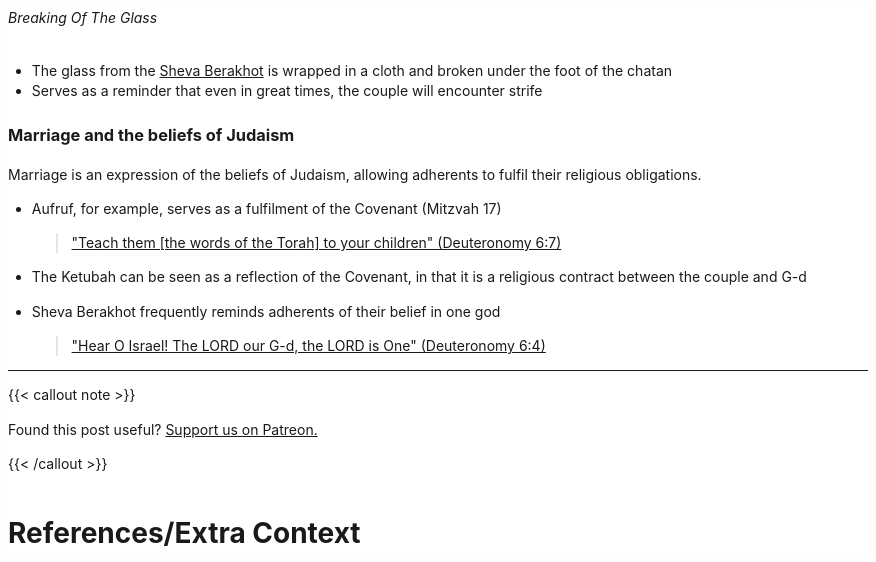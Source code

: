 ###### Breaking Of The Glass
- The glass from the [Sheva Berakhot](#sheva-berakhot) is wrapped in a cloth and broken under the foot of the chatan
- Serves as a reminder that even in great times, the couple will encounter strife

### Marriage and the beliefs of Judaism
Marriage is an expression of the beliefs of Judaism, allowing adherents to fulfil their religious obligations.
- Aufruf, for example, serves as a fulfilment of the Covenant (Mitzvah 17)
  
  > ["Teach them [the words of the Torah] to your children" (Deuteronomy 6:7)](https://torah.org/learning/mitzvah-17/#:~:text=Teach%20them%20%5Bthe%20words%20of%20Torah%5D%20to%20your,learning%20so%20that%20it%20is%20clear%20and%20precise.)
- The Ketubah can be seen as a reflection of the Covenant, in that it is a religious contract between the couple and G-d
- Sheva Berakhot frequently reminds adherents of their belief in one god
  
  > ["Hear O Israel! The LORD our G-d, the LORD is One" (Deuteronomy 6:4)](https://www.mechon-mamre.org/p/pt/pt0506.htm#4)

---
{{< callout note >}}

Found this post useful? [Support us on Patreon.](https://patreon.com/hscone/)

{{< /callout >}}

# References/Extra Context


[^33011]: Maldives, Mauritania, Somalia, Tunisia, Afghanistan, Iran, Yemen, Western Sahara, Algeria, Morocco, Comoros, Niger, Saudi Arabia, Tajikistan, Palestine, Jordan, Djibouti, Libya, Mayotte, Sudan, Azerbaijan, Pakistan, Senegal, Gambia, Iraq, Kosovo, Mali, Turkmenistan, Bangladesh, Egypt, Turkey, Guinea, Uzbekistan, Indonesia, Oman, Kyrgyzstan, Brunei, Sierra Leone, Qatar, UAE, Kuwait, Bahrain, Kazahkstan, Syria, Burkina Faso, Malaysia, Albania, Chad, Lebanon, Nigeria, Guinea-Bissau, Cote d'Ivore, Eritrea, Tanzania, Ethiopia, Malawi, Kenya, India, Uganda, Suriname and Russia do not accept Ketubah as legally binding under any circumstances. Israel is the only country where every part of the Ketubah is considered legally binding.
